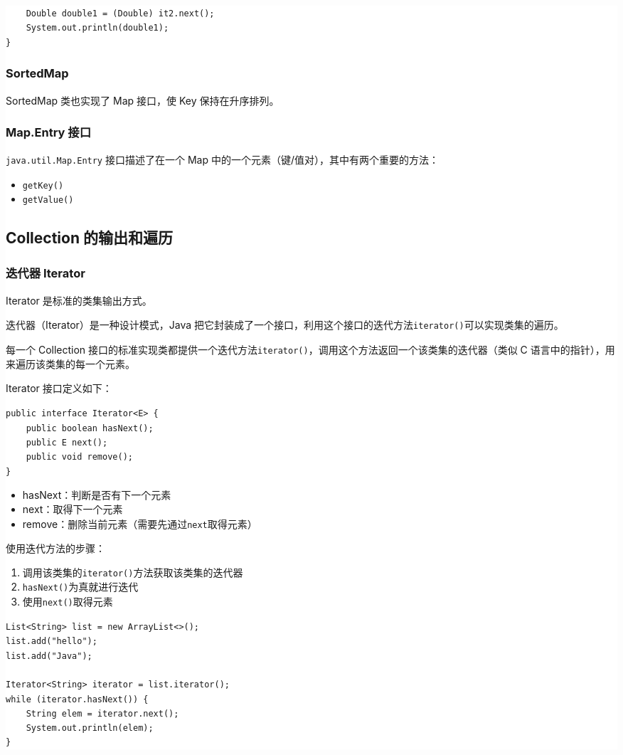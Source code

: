 ```
    Double double1 = (Double) it2.next();
    System.out.println(double1);
}
```


### SortedMap

SortedMap 类也实现了 Map 接口，使 Key 保持在升序排列。




### Map.Entry 接口

`java.util.Map.Entry` 接口描述了在一个 Map 中的一个元素（键/值对），其中有两个重要的方法：

- `getKey()`
- `getValue()`




## Collection 的输出和遍历

### 迭代器 Iterator

Iterator 是标准的类集输出方式。

迭代器（Iterator）是一种设计模式，Java 把它封装成了一个接口，利用这个接口的迭代方法`iterator()`可以实现类集的遍历。

每一个 Collection 接口的标准实现类都提供一个迭代方法`iterator()`，调用这个方法返回一个该类集的迭代器（类似 C 语言中的指针），用来遍历该类集的每一个元素。

Iterator 接口定义如下：

```
public interface Iterator<E> {
    public boolean hasNext();
    public E next();
    public void remove();
}
```

- hasNext：判断是否有下一个元素
- next：取得下一个元素
- remove：删除当前元素（需要先通过`next`取得元素）

使用迭代方法的步骤：

1. 调用该类集的`iterator()`方法获取该类集的迭代器
2. `hasNext()`为真就进行迭代
3. 使用`next()`取得元素

```
List<String> list = new ArrayList<>();
list.add("hello");
list.add("Java");

Iterator<String> iterator = list.iterator();
while (iterator.hasNext()) {
    String elem = iterator.next();
    System.out.println(elem);
}
```
